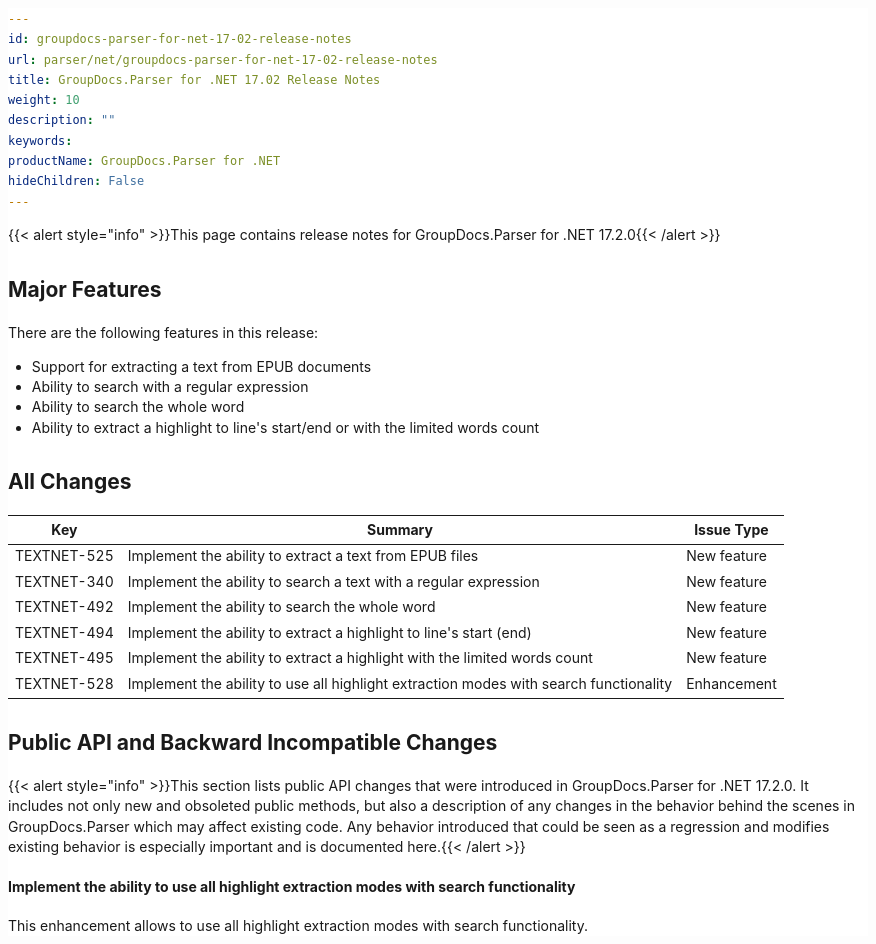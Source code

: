 ```yaml
---
id: groupdocs-parser-for-net-17-02-release-notes
url: parser/net/groupdocs-parser-for-net-17-02-release-notes
title: GroupDocs.Parser for .NET 17.02 Release Notes
weight: 10
description: ""
keywords: 
productName: GroupDocs.Parser for .NET
hideChildren: False
---
```

{{< alert style="info" >}}This page contains release notes for GroupDocs.Parser for .NET 17.2.0{{< /alert >}}

## Major Features

There are the following features in this release:

*   Support for extracting a text from EPUB documents
*   Ability to search with a regular expression
*   Ability to search the whole word
*   Ability to extract a highlight to line's start/end or with the limited words count

## All Changes

| Key | Summary | Issue Type |
| --- | --- | --- |
| TEXTNET-525 | Implement the ability to extract a text from EPUB files | New feature |
| TEXTNET-340 | Implement the ability to search a text with a regular expression | New feature |
| TEXTNET-492 | Implement the ability to search the whole word | New feature |
| TEXTNET-494 | Implement the ability to extract a highlight to line's start (end) | New feature |
| TEXTNET-495 | Implement the ability to extract a highlight with the limited words count | New feature |
| TEXTNET-528 | Implement the ability to use all highlight extraction modes with search functionality | Enhancement |

## Public API and Backward Incompatible Changes

{{< alert style="info" >}}This section lists public API changes that were introduced in GroupDocs.Parser for .NET 17.2.0. It includes not only new and obsoleted public methods, but also a description of any changes in the behavior behind the scenes in GroupDocs.Parser which may affect existing code. Any behavior introduced that could be seen as a regression and modifies existing behavior is especially important and is documented here.{{< /alert >}}

#### Implement the ability to use all highlight extraction modes with search functionality

This enhancement allows to use all highlight extraction modes with search functionality.
